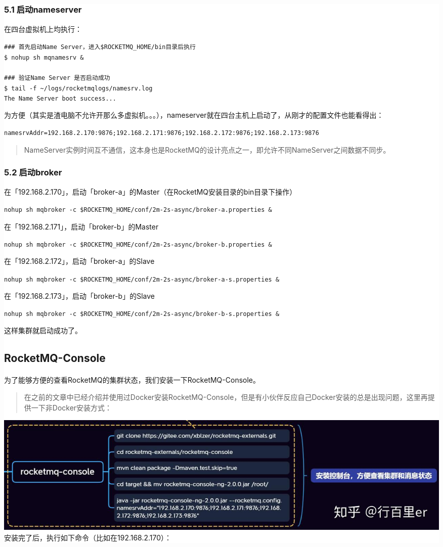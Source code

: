 ### 5.1 启动nameserver

在四台虚拟机上均执行：

    ### 首先启动Name Server，进入$ROCKETMQ_HOME/bin目录后执行
    $ nohup sh mqnamesrv &
     
    ### 验证Name Server 是否启动成功
    $ tail -f ~/logs/rocketmqlogs/namesrv.log
    The Name Server boot success...

为方便（其实是渣电脑不允许开那么多虚拟机。。。），nameserver就在四台主机上启动了，从刚才的配置文件也能看得出：

    namesrvAddr=192.168.2.170:9876;192.168.2.171:9876;192.168.2.172:9876;192.168.2.173:9876

>  NameServer实例时间互不通信，这本身也是RocketMQ的设计亮点之一，即允许不同NameServer之间数据不同步。

### 5.2 启动broker

在「192.168.2.170」，启动「broker-a」的Master（在RocketMQ安装目录的bin目录下操作）

    nohup sh mqbroker -c $ROCKETMQ_HOME/conf/2m-2s-async/broker-a.properties &

在「192.168.2.171」，启动「broker-b」的Master

    nohup sh mqbroker -c $ROCKETMQ_HOME/conf/2m-2s-async/broker-b.properties &

在「192.168.2.172」，启动「broker-a」的Slave

    nohup sh mqbroker -c $ROCKETMQ_HOME/conf/2m-2s-async/broker-a-s.properties &

在「192.168.2.173」，启动「broker-b」的Slave

    nohup sh mqbroker -c $ROCKETMQ_HOME/conf/2m-2s-async/broker-b-s.properties &

这样集群就启动成功了。

## RocketMQ-Console

为了能够方便的查看RocketMQ的集群状态，我们安装一下RocketMQ-Console。

>  在之前的文章中已经介绍并使用过Docker安装RocketMQ-Console，但是有小伙伴反应自己Docker安装的总是出现问题，这里再提供一下非Docker安装方式：

![](./RocketMQ集群和RocketMQ-on-DLedger集群/5.jpg)
安装完了后，执行如下命令（比如在192.168.2.170）：
